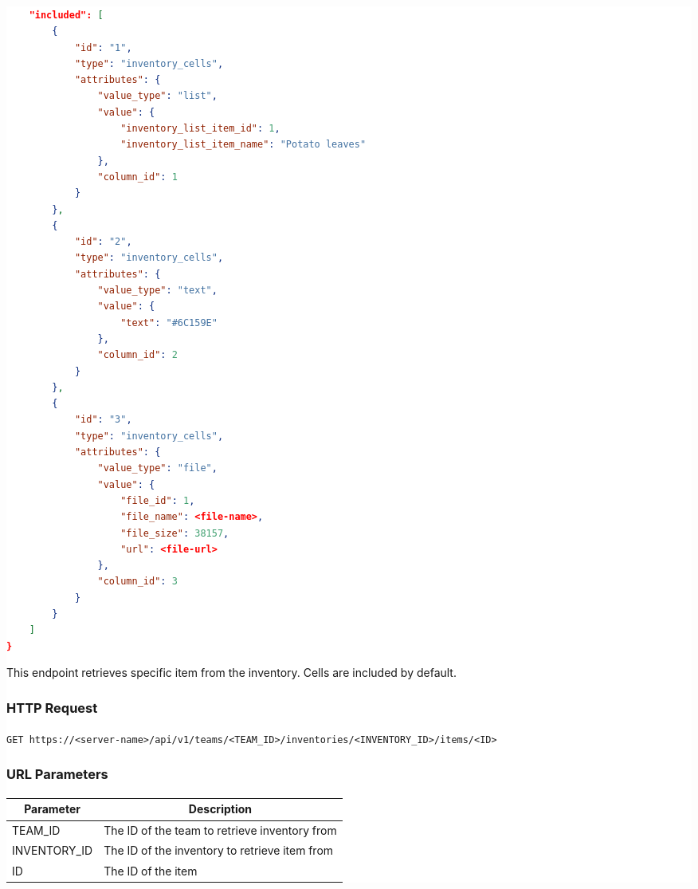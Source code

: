 ```json
    "included": [
        {
            "id": "1",
            "type": "inventory_cells",
            "attributes": {
                "value_type": "list",
                "value": {
                    "inventory_list_item_id": 1,
                    "inventory_list_item_name": "Potato leaves"
                },
                "column_id": 1
            }
        },
        {
            "id": "2",
            "type": "inventory_cells",
            "attributes": {
                "value_type": "text",
                "value": {
                    "text": "#6C159E"
                },
                "column_id": 2
            }
        },
        {
            "id": "3",
            "type": "inventory_cells",
            "attributes": {
                "value_type": "file",
                "value": {
                    "file_id": 1,
                    "file_name": <file-name>,
                    "file_size": 38157,
                    "url": <file-url>
                },
                "column_id": 3
            }
        }
    ]
}
```

This endpoint retrieves specific item from the inventory. Cells are included by default.

### HTTP Request

`GET https://<server-name>/api/v1/teams/<TEAM_ID>/inventories/<INVENTORY_ID>/items/<ID>`

### URL Parameters

| Parameter    | Description                                   |
| ------------ | --------------------------------------------- |
| TEAM_ID      | The ID of the team to retrieve inventory from |
| INVENTORY_ID | The ID of the inventory to retrieve item from |
| ID           | The ID of the item                            |
